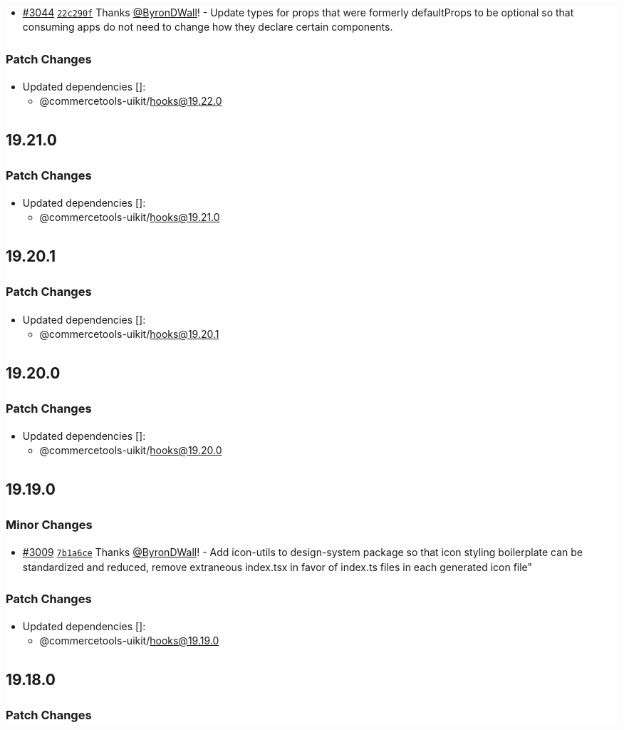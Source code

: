 - [#3044](https://github.com/commercetools/ui-kit/pull/3044) [`22c290f`](https://github.com/commercetools/ui-kit/commit/22c290f75144ee60e4121f388a17f0fccd6315df) Thanks [@ByronDWall](https://github.com/ByronDWall)! - Update types for props that were formerly defaultProps to be optional so that consuming apps do not need to change how they declare certain components.

### Patch Changes

- Updated dependencies []:
  - @commercetools-uikit/hooks@19.22.0

## 19.21.0

### Patch Changes

- Updated dependencies []:
  - @commercetools-uikit/hooks@19.21.0

## 19.20.1

### Patch Changes

- Updated dependencies []:
  - @commercetools-uikit/hooks@19.20.1

## 19.20.0

### Patch Changes

- Updated dependencies []:
  - @commercetools-uikit/hooks@19.20.0

## 19.19.0

### Minor Changes

- [#3009](https://github.com/commercetools/ui-kit/pull/3009) [`7b1a6ce`](https://github.com/commercetools/ui-kit/commit/7b1a6cedff51db8bbecddab241f516490ee37428) Thanks [@ByronDWall](https://github.com/ByronDWall)! - Add icon-utils to design-system package so that icon styling boilerplate can be standardized and reduced, remove extraneous index.tsx in favor of index.ts files in each generated icon file"

### Patch Changes

- Updated dependencies []:
  - @commercetools-uikit/hooks@19.19.0

## 19.18.0

### Patch Changes
